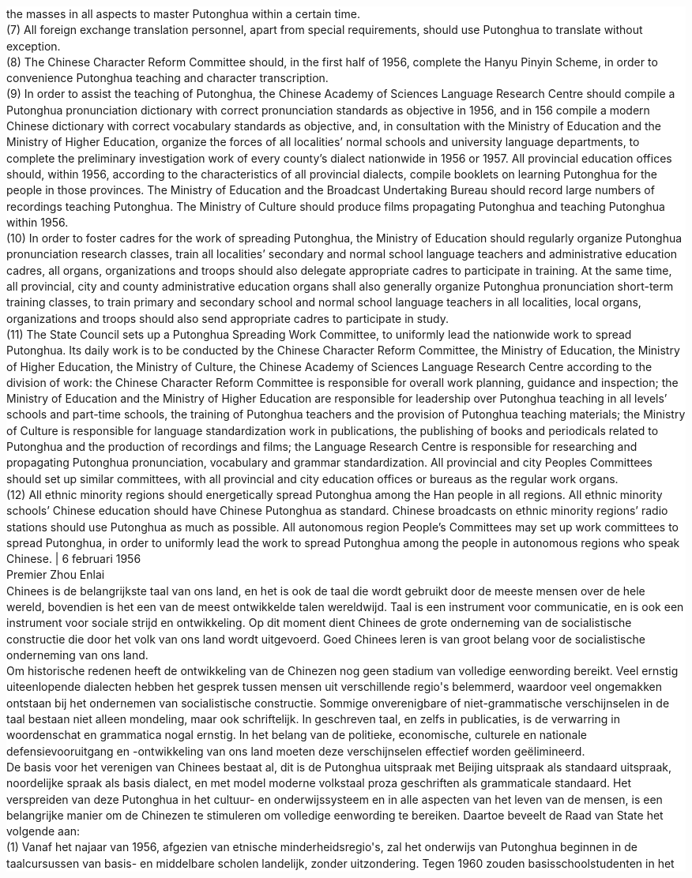 the masses in all aspects to master Putonghua within a certain time.<br/>(7) All foreign exchange translation personnel, apart from special requirements, should use Putonghua to translate without exception.<br/>(8) The Chinese Character Reform Committee should, in the first half of 1956, complete the Hanyu Pinyin Scheme, in order to convenience Putonghua teaching and character transcription.<br/>(9) In order to assist the teaching of Putonghua, the Chinese Academy of Sciences Language Research Centre should compile a Putonghua pronunciation dictionary with correct pronunciation standards as objective in 1956, and in 156 compile a modern Chinese dictionary with correct vocabulary standards as objective, and, in consultation with the Ministry of Education and the Ministry of Higher Education, organize the forces of all localities’ normal schools and university language departments, to complete the preliminary investigation work of every county’s dialect nationwide in 1956 or 1957. All provincial education offices should, within 1956, according to the characteristics of all provincial dialects, compile booklets on learning Putonghua for the people in those provinces. The Ministry of Education and the Broadcast Undertaking Bureau should record large numbers of recordings teaching Putonghua. The Ministry of Culture should produce films propagating Putonghua and teaching Putonghua within 1956.<br/>(10) In order to foster cadres for the work of spreading Putonghua, the Ministry of Education should regularly organize Putonghua pronunciation research classes, train all localities’ secondary and normal school language teachers and administrative education cadres, all organs, organizations and troops should also delegate appropriate cadres to participate in training. At the same time, all provincial, city and county administrative education organs shall also generally organize Putonghua pronunciation short-term training classes, to train primary and secondary school and normal school language teachers in all localities, local organs, organizations and troops should also send appropriate cadres to participate in study.<br/>(11) The State Council sets up a Putonghua Spreading Work Committee, to uniformly lead the nationwide work to spread Putonghua. Its daily work is to be conducted by the Chinese Character Reform Committee, the Ministry of Education, the Ministry of Higher Education, the Ministry of Culture, the Chinese Academy of Sciences Language Research Centre according to the division of work: the Chinese Character Reform Committee is responsible for overall work planning, guidance and inspection; the Ministry of Education and the Ministry of Higher Education are responsible for leadership over Putonghua teaching in all levels’ schools and part-time schools, the training of Putonghua teachers and the provision of Putonghua teaching materials; the Ministry of Culture is responsible for language standardization work in publications, the publishing of books and periodicals related to Putonghua and the production of recordings and films; the Language Research Centre is responsible for researching and propagating Putonghua pronunciation, vocabulary and grammar standardization. All provincial and city Peoples Committees should set up similar committees, with all provincial and city education offices or bureaus as the regular work organs.<br/>(12) All ethnic minority regions should energetically spread Putonghua among the Han people in all regions. All ethnic minority schools’ Chinese education should have Chinese Putonghua as standard. Chinese broadcasts on ethnic minority regions’ radio stations should use Putonghua as much as possible. All autonomous region People’s Committees may set up work committees to spread Putonghua, in order to uniformly lead the work to spread Putonghua among the people in autonomous regions who speak Chinese. | 6 februari 1956<br/>Premier Zhou Enlai<br/>Chinees is de belangrijkste taal van ons land, en het is ook de taal die wordt gebruikt door de meeste mensen over de hele wereld, bovendien is het een van de meest ontwikkelde talen wereldwijd. Taal is een instrument voor communicatie, en is ook een instrument voor sociale strijd en ontwikkeling. Op dit moment dient Chinees de grote onderneming van de socialistische constructie die door het volk van ons land wordt uitgevoerd. Goed Chinees leren is van groot belang voor de socialistische onderneming van ons land.<br/>Om historische redenen heeft de ontwikkeling van de Chinezen nog geen stadium van volledige eenwording bereikt. Veel ernstig uiteenlopende dialecten hebben het gesprek tussen mensen uit verschillende regio's belemmerd, waardoor veel ongemakken ontstaan bij het ondernemen van socialistische constructie. Sommige onverenigbare of niet-grammatische verschijnselen in de taal bestaan niet alleen mondeling, maar ook schriftelijk. In geschreven taal, en zelfs in publicaties, is de verwarring in woordenschat en grammatica nogal ernstig. In het belang van de politieke, economische, culturele en nationale defensievooruitgang en -ontwikkeling van ons land moeten deze verschijnselen effectief worden geëlimineerd.<br/>De basis voor het verenigen van Chinees bestaat al, dit is de Putonghua uitspraak met Beijing uitspraak als standaard uitspraak, noordelijke spraak als basis dialect, en met model moderne volkstaal proza geschriften als grammaticale standaard. Het verspreiden van deze Putonghua in het cultuur- en onderwijssysteem en in alle aspecten van het leven van de mensen, is een belangrijke manier om de Chinezen te stimuleren om volledige eenwording te bereiken. Daartoe beveelt de Raad van State het volgende aan:<br/>(1) Vanaf het najaar van 1956, afgezien van etnische minderheidsregio's, zal het onderwijs van Putonghua beginnen in de taalcursussen van basis- en middelbare scholen landelijk, zonder uitzondering. Tegen 1960 zouden basisschoolstudenten in het